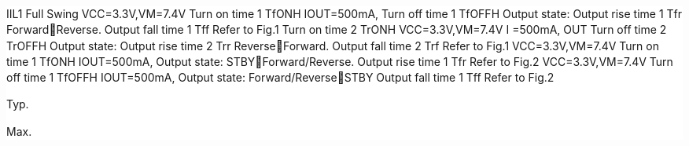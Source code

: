 IIL1
Full Swing
VCC=3.3V,VM=7.4V
Turn on time 1
TfONH
IOUT=500mA,
Turn off time 1
TfOFFH
Output state:
Output rise time 1
Tfr
ForwardReverse.
Output fall time 1
Tff
Refer to Fig.1
Turn on time 2
TrONH
VCC=3.3V,VM=7.4V
I
=500mA,
OUT
Turn off time 2
TrOFFH
Output state:
Output rise time 2
Trr
ReverseForward.
Output fall time 2
Trf
Refer to Fig.1
VCC=3.3V,VM=7.4V
Turn on time 1
TfONH
IOUT=500mA,
Output state:
STBYForward/Reverse.
Output rise time 1
Tfr
Refer to Fig.2
VCC=3.3V,VM=7.4V
Turn off time 1
TfOFFH
IOUT=500mA,
Output state:
Forward/ReverseSTBY
Output fall time 1
Tff
Refer to Fig.2

Typ.

Max.
